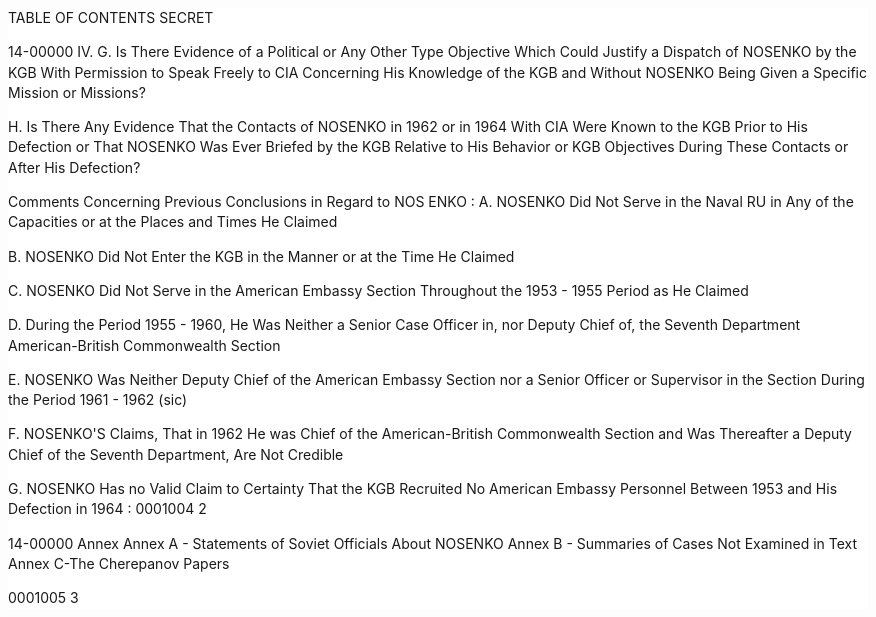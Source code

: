 TABLE OF CONTENTS
SECRET

14-00000
IV.
G. Is There Evidence of a Political or Any Other Type
Objective Which Could Justify a Dispatch of NOSENKO
by the KGB With Permission to Speak Freely to CIA
Concerning His Knowledge of the KGB and Without
NOSENKO Being Given a Specific Mission or Missions?

H. Is There Any Evidence That the Contacts of NOSENKO in
1962 or in 1964 With CIA Were Known to the KGB Prior
to His Defection or That NOSENKO Was Ever Briefed
by the KGB Relative to His Behavior or KGB Objectives
During These Contacts or After His Defection?

Comments Concerning Previous Conclusions in Regard to NOS ENKO
:
A. NOSENKO Did Not Serve in the Naval RU in Any of the
Capacities or at the Places and Times He Claimed

B. NOSENKO Did Not Enter the KGB in the Manner or at the
Time He Claimed

C. NOSENKO Did Not Serve in the American Embassy Section
Throughout the 1953 - 1955 Period as He Claimed

D. During the Period 1955 - 1960, He Was Neither a Senior
Case Officer in, nor Deputy Chief of, the Seventh
Department American-British Commonwealth Section

E. NOSENKO Was Neither Deputy Chief of the American Embassy
Section nor a Senior Officer or Supervisor in the Section
During the Period 1961 - 1962 (sic)

F. NOSENKO'S Claims, That in 1962 He was Chief of the
American-British Commonwealth Section and Was
Thereafter a Deputy Chief of the Seventh Department,
Are Not Credible

G. NOSENKO Has no Valid Claim to Certainty That the KGB
Recruited No American Embassy Personnel Between
1953 and His Defection in 1964
:
0001004
2

14-00000
Annex
Annex A - Statements of Soviet Officials About NOSENKO
Annex B - Summaries of Cases Not Examined in Text
Annex C-The Cherepanov Papers

0001005
3
